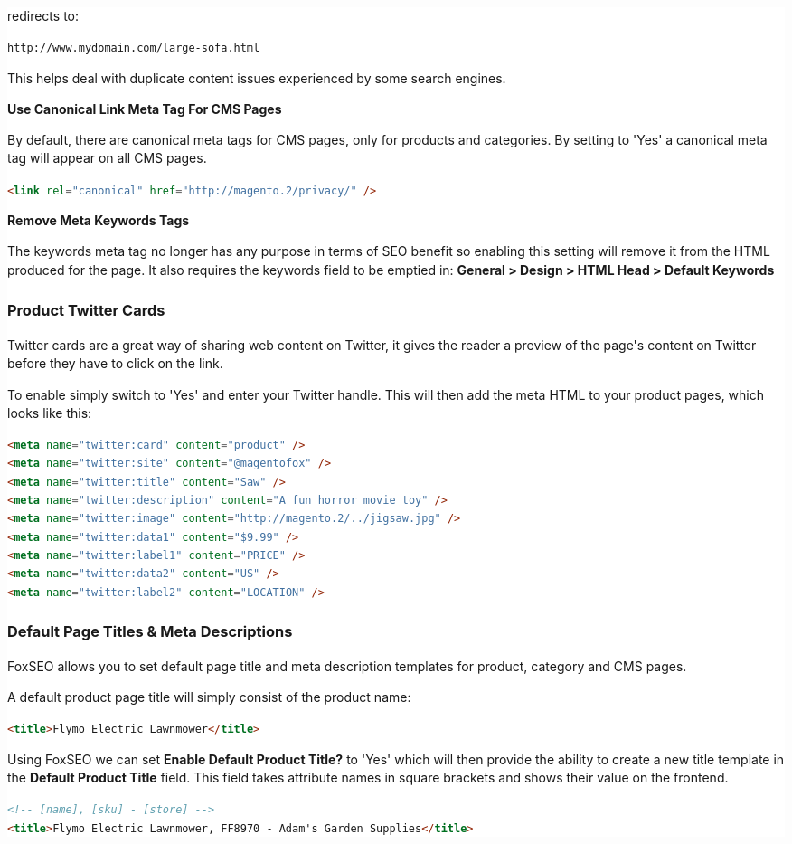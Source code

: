 redirects to:

    http://www.mydomain.com/large-sofa.html

This helps deal with duplicate content issues experienced by some search engines.

**Use Canonical Link Meta Tag For CMS Pages**

By default, there are canonical meta tags for CMS pages, only for products and categories. By setting to 'Yes' a canonical meta tag will appear on all CMS pages.

```html
<link rel="canonical" href="http://magento.2/privacy/" />
```

**Remove Meta Keywords Tags**

The keywords meta tag no longer has any purpose in terms of SEO benefit so enabling this setting will remove it from the HTML produced for the page. It also requires the keywords field to be emptied in: **General > Design > HTML Head > Default Keywords**

### Product Twitter Cards

Twitter cards are a great way of sharing web content on Twitter, it gives the reader a preview of the page's content on Twitter before they have to click on the link.

To enable simply switch to 'Yes' and enter your Twitter handle. This will then add the meta HTML to your product pages, which looks like this:

```html
<meta name="twitter:card" content="product" />
<meta name="twitter:site" content="@magentofox" />
<meta name="twitter:title" content="Saw" />
<meta name="twitter:description" content="A fun horror movie toy" />
<meta name="twitter:image" content="http://magento.2/../jigsaw.jpg" />
<meta name="twitter:data1" content="$9.99" />
<meta name="twitter:label1" content="PRICE" />
<meta name="twitter:data2" content="US" />
<meta name="twitter:label2" content="LOCATION" />
```

### Default Page Titles & Meta Descriptions

FoxSEO allows you to set default page title and meta description templates for product, category and CMS pages. 

A default product page title will simply consist of the product name:

```html
<title>Flymo Electric Lawnmower</title>
```

Using FoxSEO we can set **Enable Default Product Title?** to 'Yes' which will then provide the ability to create a new title template in the **Default Product Title** field. This field takes attribute names in square brackets and shows their value on the frontend.

```html
<!-- [name], [sku] - [store] -->
<title>Flymo Electric Lawnmower, FF8970 - Adam's Garden Supplies</title>
```
